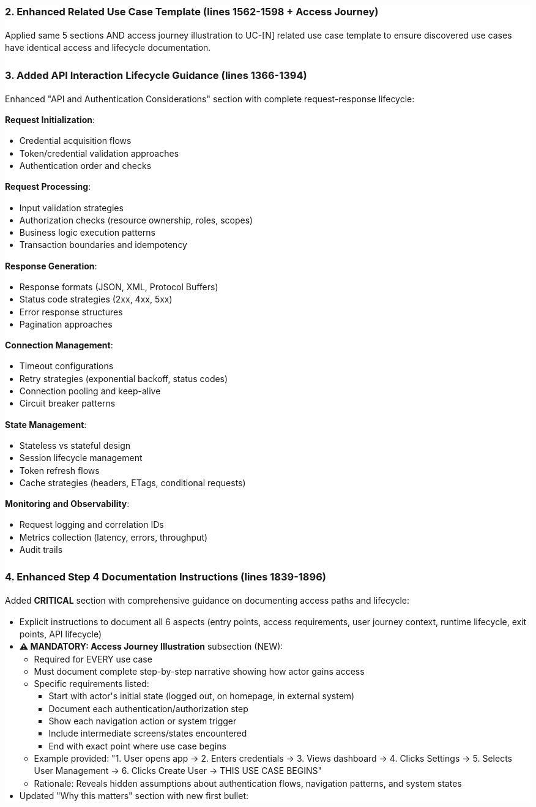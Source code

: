 
### 2. Enhanced Related Use Case Template (lines 1562-1598 + Access Journey)

Applied same 5 sections AND access journey illustration to UC-[N] related use case template to ensure discovered use cases have identical access and lifecycle documentation.

### 3. Added API Interaction Lifecycle Guidance (lines 1366-1394)

Enhanced "API and Authentication Considerations" section with complete request-response lifecycle:

**Request Initialization**:
- Credential acquisition flows
- Token/credential validation approaches
- Authentication order and checks

**Request Processing**:
- Input validation strategies
- Authorization checks (resource ownership, roles, scopes)
- Business logic execution patterns
- Transaction boundaries and idempotency

**Response Generation**:
- Response formats (JSON, XML, Protocol Buffers)
- Status code strategies (2xx, 4xx, 5xx)
- Error response structures
- Pagination approaches

**Connection Management**:
- Timeout configurations
- Retry strategies (exponential backoff, status codes)
- Connection pooling and keep-alive
- Circuit breaker patterns

**State Management**:
- Stateless vs stateful design
- Session lifecycle management
- Token refresh flows
- Cache strategies (headers, ETags, conditional requests)

**Monitoring and Observability**:
- Request logging and correlation IDs
- Metrics collection (latency, errors, throughput)
- Audit trails

### 4. Enhanced Step 4 Documentation Instructions (lines 1839-1896)

Added **CRITICAL** section with comprehensive guidance on documenting access paths and lifecycle:

- Explicit instructions to document all 6 aspects (entry points, access requirements, user journey context, runtime lifecycle, exit points, API lifecycle)
- **⚠️ MANDATORY: Access Journey Illustration** subsection (NEW):
  - Required for EVERY use case
  - Must document complete step-by-step narrative showing how actor gains access
  - Specific requirements listed:
    - Start with actor's initial state (logged out, on homepage, in external system)
    - Document each authentication/authorization step
    - Show each navigation action or system trigger
    - Include intermediate screens/states encountered
    - End with exact point where use case begins
  - Example provided: "1. User opens app → 2. Enters credentials → 3. Views dashboard → 4. Clicks Settings → 5. Selects User Management → 6. Clicks Create User → THIS USE CASE BEGINS"
  - Rationale: Reveals hidden assumptions about authentication flows, navigation patterns, and system states
- Updated "Why this matters" section with new first bullet: